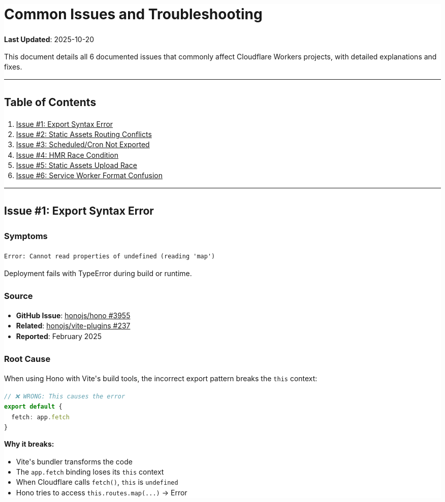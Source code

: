 # Common Issues and Troubleshooting

**Last Updated**: 2025-10-20

This document details all 6 documented issues that commonly affect Cloudflare Workers projects, with detailed explanations and fixes.

---

## Table of Contents

1. [Issue #1: Export Syntax Error](#issue-1-export-syntax-error)
2. [Issue #2: Static Assets Routing Conflicts](#issue-2-static-assets-routing-conflicts)
3. [Issue #3: Scheduled/Cron Not Exported](#issue-3-scheduledcron-not-exported)
4. [Issue #4: HMR Race Condition](#issue-4-hmr-race-condition)
5. [Issue #5: Static Assets Upload Race](#issue-5-static-assets-upload-race)
6. [Issue #6: Service Worker Format Confusion](#issue-6-service-worker-format-confusion)

---

## Issue #1: Export Syntax Error

### Symptoms

```
Error: Cannot read properties of undefined (reading 'map')
```

Deployment fails with TypeError during build or runtime.

### Source

- **GitHub Issue**: [honojs/hono #3955](https://github.com/honojs/hono/issues/3955)
- **Related**: [honojs/vite-plugins #237](https://github.com/honojs/vite-plugins/issues/237)
- **Reported**: February 2025

### Root Cause

When using Hono with Vite's build tools, the incorrect export pattern breaks the `this` context:

```typescript
// ❌ WRONG: This causes the error
export default {
  fetch: app.fetch
}
```

**Why it breaks:**
- Vite's bundler transforms the code
- The `app.fetch` binding loses its `this` context
- When Cloudflare calls `fetch()`, `this` is `undefined`
- Hono tries to access `this.routes.map(...)` → Error
